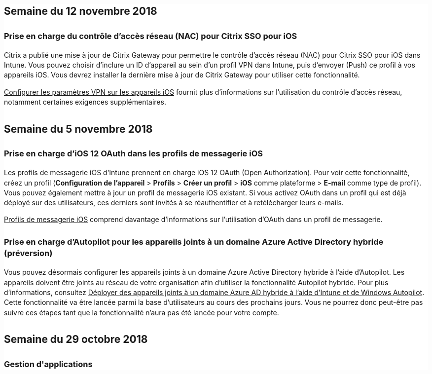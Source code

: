 ## <a name="week-of-november-12-2018"></a>Semaine du 12 novembre 2018

### <a name="network-access-control-nac-support-for-citrix-sso-for-ios----3259404---"></a>Prise en charge du contrôle d’accès réseau (NAC) pour Citrix SSO pour iOS 

Citrix a publié une mise à jour de Citrix Gateway pour permettre le contrôle d’accès réseau (NAC) pour Citrix SSO pour iOS dans Intune. Vous pouvez choisir d’inclure un ID d’appareil au sein d’un profil VPN dans Intune, puis d’envoyer (Push) ce profil à vos appareils iOS. Vous devrez installer la dernière mise à jour de Citrix Gateway pour utiliser cette fonctionnalité.

[Configurer les paramètres VPN sur les appareils iOS](vpn-settings-ios.md#base-vpn-settings) fournit plus d’informations sur l’utilisation du contrôle d’accès réseau, notamment certaines exigences supplémentaires. 

## <a name="week-of-november-5-2018"></a>Semaine du 5 novembre 2018

### <a name="support-for-ios-12-oauth-in-ios-email-profiles---2155106---"></a>Prise en charge d’iOS 12 OAuth dans les profils de messagerie iOS 

Les profils de messagerie iOS d’Intune prennent en charge iOS 12 OAuth (Open Authorization). Pour voir cette fonctionnalité, créez un profil (**Configuration de l’appareil** > **Profils** > **Créer un profil**  >  **iOS** comme plateforme > **E-mail** comme type de profil). Vous pouvez également mettre à jour un profil de messagerie iOS existant. Si vous activez OAuth dans un profil qui est déjà déployé sur des utilisateurs, ces derniers sont invités à se réauthentifier et à retélécharger leurs e-mails.

[Profils de messagerie iOS](email-settings-ios.md) comprend davantage d’informations sur l’utilisation d’OAuth dans un profil de messagerie.

### <a name="autopilot-support-for-hybrid-azure-active-directory-joined-devices-preview----1048100--"></a>Prise en charge d’Autopilot pour les appareils joints à un domaine Azure Active Directory hybride (préversion) 
Vous pouvez désormais configurer les appareils joints à un domaine Azure Active Directory hybride à l’aide d’Autopilot. Les appareils doivent être joints au réseau de votre organisation afin d’utiliser la fonctionnalité Autopilot hybride. Pour plus d’informations, consultez [Déployer des appareils joints à un domaine Azure AD hybride à l’aide d’Intune et de Windows Autopilot](windows-autopilot-hybrid.md).
Cette fonctionnalité va être lancée parmi la base d’utilisateurs au cours des prochains jours. Vous ne pourrez donc peut-être pas suivre ces étapes tant que la fonctionnalité n’aura pas été lancée pour votre compte.

## <a name="week-of-october-29-2018"></a>Semaine du 29 octobre 2018

### <a name="app-management"></a>Gestion d'applications
